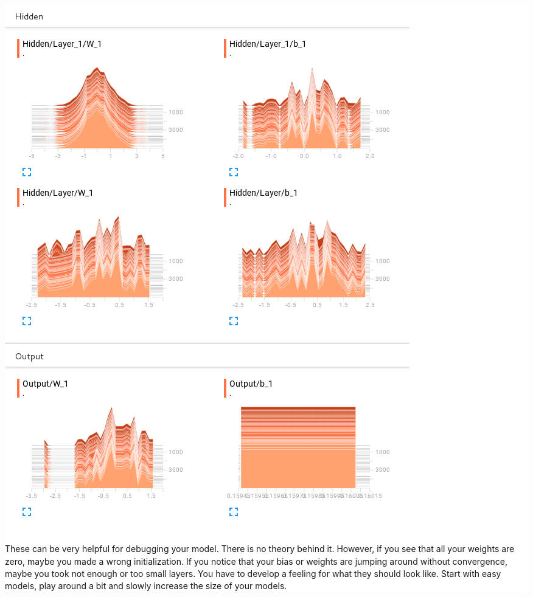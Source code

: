 ![f](https://raw.githubusercontent.com/f37/f37.github.io/master/assets/mlp/mlp_hist.png)

These can be very helpful for debugging your model. There is no theory 
behind it. However, if you see that all your weights are zero, maybe you made
a wrong initialization. If you notice that your bias or weights are jumping 
around without convergence, maybe you took not enough or too small layers. You 
have to develop a feeling for what they should look like. Start with easy 
models, play around a bit and slowly increase the size of your models.
